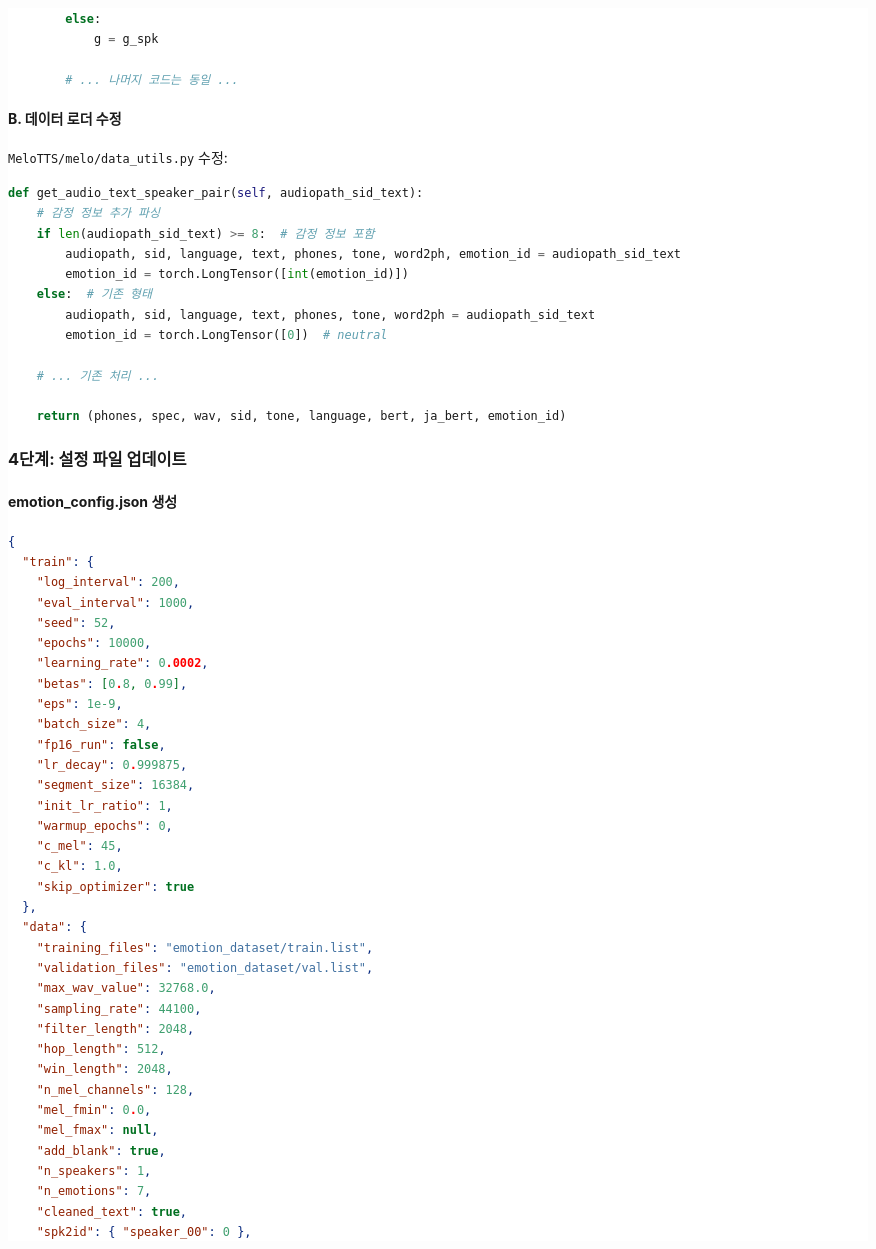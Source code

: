 ```python
        else:
            g = g_spk

        # ... 나머지 코드는 동일 ...
```

#### **B. 데이터 로더 수정**

`MeloTTS/melo/data_utils.py` 수정:

```python
def get_audio_text_speaker_pair(self, audiopath_sid_text):
    # 감정 정보 추가 파싱
    if len(audiopath_sid_text) >= 8:  # 감정 정보 포함
        audiopath, sid, language, text, phones, tone, word2ph, emotion_id = audiopath_sid_text
        emotion_id = torch.LongTensor([int(emotion_id)])
    else:  # 기존 형태
        audiopath, sid, language, text, phones, tone, word2ph = audiopath_sid_text
        emotion_id = torch.LongTensor([0])  # neutral

    # ... 기존 처리 ...

    return (phones, spec, wav, sid, tone, language, bert, ja_bert, emotion_id)
```

### **4단계: 설정 파일 업데이트**

#### **emotion_config.json 생성**

```json
{
  "train": {
    "log_interval": 200,
    "eval_interval": 1000,
    "seed": 52,
    "epochs": 10000,
    "learning_rate": 0.0002,
    "betas": [0.8, 0.99],
    "eps": 1e-9,
    "batch_size": 4,
    "fp16_run": false,
    "lr_decay": 0.999875,
    "segment_size": 16384,
    "init_lr_ratio": 1,
    "warmup_epochs": 0,
    "c_mel": 45,
    "c_kl": 1.0,
    "skip_optimizer": true
  },
  "data": {
    "training_files": "emotion_dataset/train.list",
    "validation_files": "emotion_dataset/val.list",
    "max_wav_value": 32768.0,
    "sampling_rate": 44100,
    "filter_length": 2048,
    "hop_length": 512,
    "win_length": 2048,
    "n_mel_channels": 128,
    "mel_fmin": 0.0,
    "mel_fmax": null,
    "add_blank": true,
    "n_speakers": 1,
    "n_emotions": 7,
    "cleaned_text": true,
    "spk2id": { "speaker_00": 0 },
```